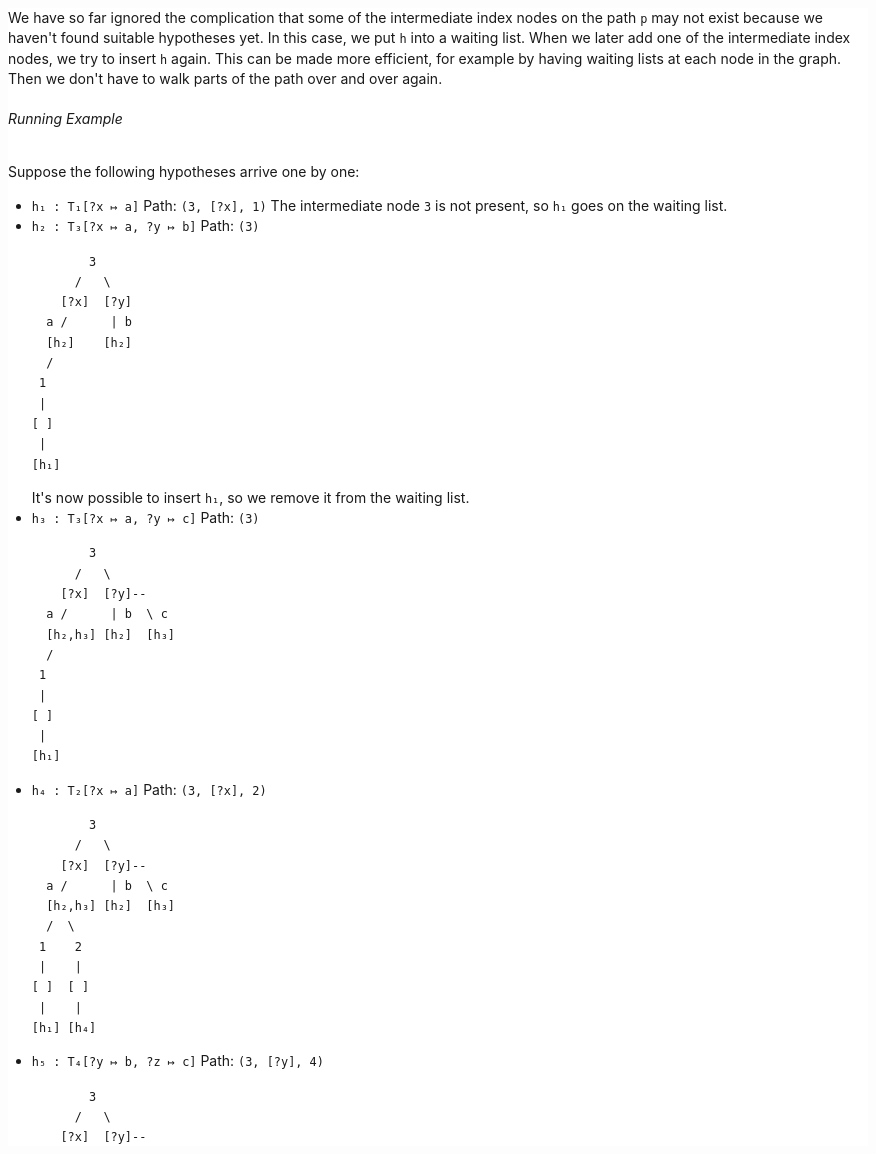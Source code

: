 We have so far ignored the complication that some of the intermediate index nodes on the path `p` may not exist because we haven't found suitable hypotheses yet.
In this case, we put `h` into a waiting list.
When we later add one of the intermediate index nodes, we try to insert `h` again.
This can be made more efficient, for example by having waiting lists at each node in the graph.
Then we don't have to walk parts of the path over and over again.

###### Running Example

Suppose the following hypotheses arrive one by one:

- `h₁ : T₁[?x ↦ a]`
  Path: `(3, [?x], 1)`
  The intermediate node `3` is not present, so `h₁` goes on the waiting list.
- `h₂ : T₃[?x ↦ a, ?y ↦ b]`
  Path: `(3)`
  ```
          3
        /   \
      [?x]  [?y]
    a /      | b
    [h₂]    [h₂]
    /
   1
   |
  [ ]
   |
  [h₁]
  ```
  It's now possible to insert `h₁`, so we remove it from the waiting list.
- `h₃ : T₃[?x ↦ a, ?y ↦ c]`
  Path: `(3)`
  ```
          3
        /   \
      [?x]  [?y]--
    a /      | b  \ c
    [h₂,h₃] [h₂]  [h₃]
    /
   1
   |
  [ ]
   |
  [h₁]
  ```
- `h₄ : T₂[?x ↦ a]`
  Path: `(3, [?x], 2)`
  ```
          3
        /   \
      [?x]  [?y]--
    a /      | b  \ c
    [h₂,h₃] [h₂]  [h₃]
    /  \
   1    2
   |    |
  [ ]  [ ]
   |    |
  [h₁] [h₄]
  ```
- `h₅ : T₄[?y ↦ b, ?z ↦ c]`
  Path: `(3, [?y], 4)`
  ```
          3
        /   \
      [?x]  [?y]--
  ```